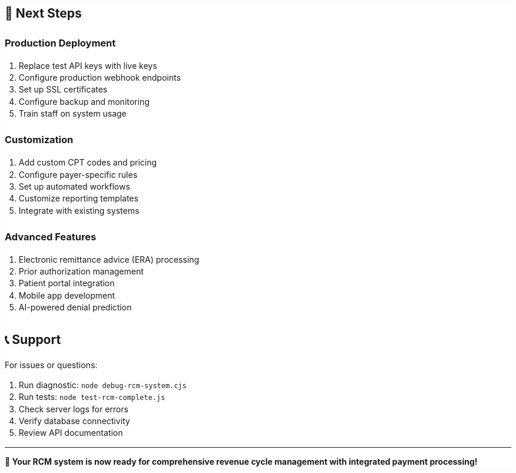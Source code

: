 ## 🔮 Next Steps

### Production Deployment
1. Replace test API keys with live keys
2. Configure production webhook endpoints
3. Set up SSL certificates
4. Configure backup and monitoring
5. Train staff on system usage

### Customization
1. Add custom CPT codes and pricing
2. Configure payer-specific rules
3. Set up automated workflows
4. Customize reporting templates
5. Integrate with existing systems

### Advanced Features
1. Electronic remittance advice (ERA) processing
2. Prior authorization management
3. Patient portal integration
4. Mobile app development
5. AI-powered denial prediction

## 📞 Support

For issues or questions:
1. Run diagnostic: `node debug-rcm-system.cjs`
2. Run tests: `node test-rcm-complete.js`
3. Check server logs for errors
4. Verify database connectivity
5. Review API documentation

---

**🎯 Your RCM system is now ready for comprehensive revenue cycle management with integrated payment processing!**